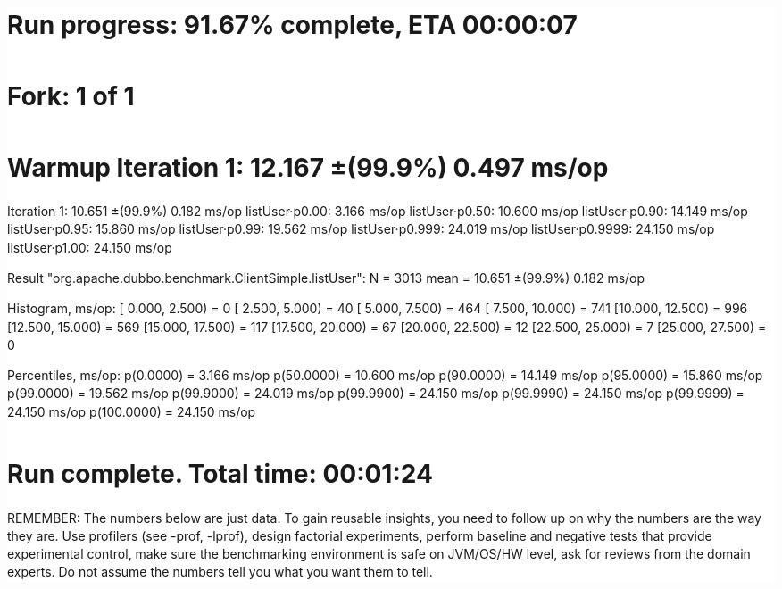 # Run progress: 91.67% complete, ETA 00:00:07
# Fork: 1 of 1
# Warmup Iteration   1: 12.167 ±(99.9%) 0.497 ms/op
Iteration   1: 10.651 ±(99.9%) 0.182 ms/op
                 listUser·p0.00:   3.166 ms/op
                 listUser·p0.50:   10.600 ms/op
                 listUser·p0.90:   14.149 ms/op
                 listUser·p0.95:   15.860 ms/op
                 listUser·p0.99:   19.562 ms/op
                 listUser·p0.999:  24.019 ms/op
                 listUser·p0.9999: 24.150 ms/op
                 listUser·p1.00:   24.150 ms/op



Result "org.apache.dubbo.benchmark.ClientSimple.listUser":
  N = 3013
  mean =     10.651 ±(99.9%) 0.182 ms/op

  Histogram, ms/op:
    [ 0.000,  2.500) = 0 
    [ 2.500,  5.000) = 40 
    [ 5.000,  7.500) = 464 
    [ 7.500, 10.000) = 741 
    [10.000, 12.500) = 996 
    [12.500, 15.000) = 569 
    [15.000, 17.500) = 117 
    [17.500, 20.000) = 67 
    [20.000, 22.500) = 12 
    [22.500, 25.000) = 7 
    [25.000, 27.500) = 0 

  Percentiles, ms/op:
      p(0.0000) =      3.166 ms/op
     p(50.0000) =     10.600 ms/op
     p(90.0000) =     14.149 ms/op
     p(95.0000) =     15.860 ms/op
     p(99.0000) =     19.562 ms/op
     p(99.9000) =     24.019 ms/op
     p(99.9900) =     24.150 ms/op
     p(99.9990) =     24.150 ms/op
     p(99.9999) =     24.150 ms/op
    p(100.0000) =     24.150 ms/op


# Run complete. Total time: 00:01:24

REMEMBER: The numbers below are just data. To gain reusable insights, you need to follow up on
why the numbers are the way they are. Use profilers (see -prof, -lprof), design factorial
experiments, perform baseline and negative tests that provide experimental control, make sure
the benchmarking environment is safe on JVM/OS/HW level, ask for reviews from the domain experts.
Do not assume the numbers tell you what you want them to tell.
